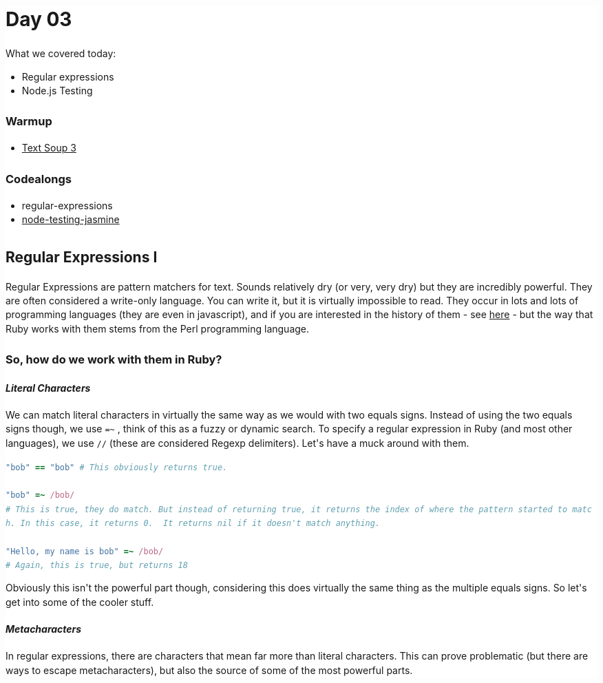 # Day 03

What we covered today:

* Regular expressions
* Node.js Testing

### Warmup <a id="warmup"></a>

* [Text Soup 3](https://github.com/liaa2/wdi29-homework/tree/master/warmups/week11/day03_textsoup3)

### Codealongs <a id="codealongs"></a>

* ​regular-expressions​
* [​node-testing-jasmine​](https://github.com/textchimp/wdi-29/tree/master/week10/node-servers/ba-express-server-mongodb)

## Regular Expressions I <a id="regular-expressions-i"></a>

Regular Expressions are pattern matchers for text. Sounds relatively dry \(or very, very dry\) but they are incredibly powerful. They are often considered a write-only language. You can write it, but it is virtually impossible to read. They occur in lots and lots of programming languages \(they are even in javascript\), and if you are interested in the history of them - see [here](https://en.wikipedia.org/?title=Regular_expression#History) - but the way that Ruby works with them stems from the Perl programming language.

### So, how do we work with them in Ruby? <a id="so-how-do-we-work-with-them-in-ruby"></a>

#### _Literal Characters_ <a id="literal-characters"></a>

We can match literal characters in virtually the same way as we would with two equals signs. Instead of using the two equals signs though, we use `=~` , think of this as a fuzzy or dynamic search. To specify a regular expression in Ruby \(and most other languages\), we use `//` \(these are considered Regexp delimiters\). Let's have a muck around with them.

```ruby
"bob" == "bob" # This obviously returns true.
​
"bob" =~ /bob/
# This is true, they do match. But instead of returning true, it returns the index of where the pattern started to match. In this case, it returns 0.  It returns nil if it doesn't match anything.
​
"Hello, my name is bob" =~ /bob/
# Again, this is true, but returns 18
```

Obviously this isn't the powerful part though, considering this does virtually the same thing as the multiple equals signs. So let's get into some of the cooler stuff.

#### _Metacharacters_ <a id="metacharacters"></a>

In regular expressions, there are characters that mean far more than literal characters. This can prove problematic \(but there are ways to escape metacharacters\), but also the source of some of the most powerful parts.
